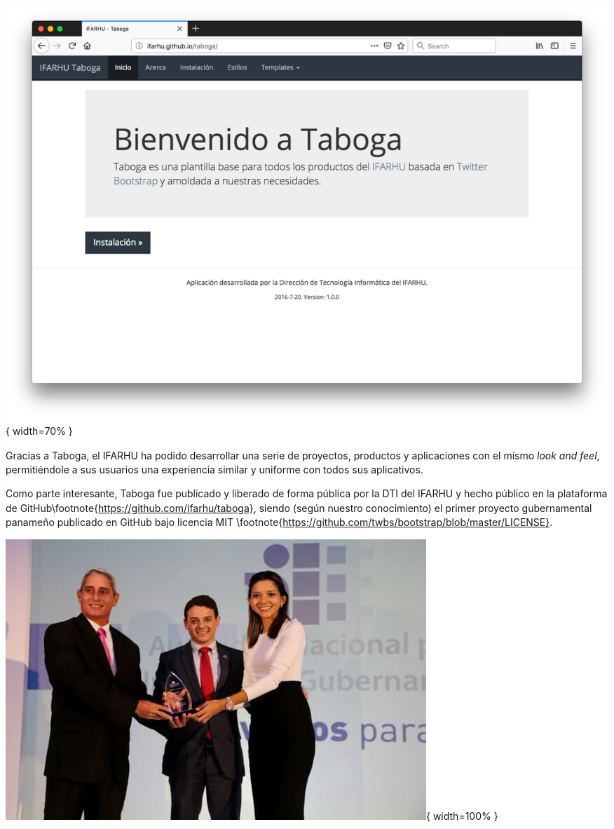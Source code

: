 ![Vista de la documentación de Taboga. \label{chap5_fig2}](source/figures/chap5_fig2.png){ width=70% }

Gracias a Taboga, el IFARHU ha podido desarrollar una serie de proyectos, productos y aplicaciones con el mismo _look and feel_, permitiéndole a sus usuarios una experiencia similar y uniforme con todos sus aplicativos.

Como parte interesante, Taboga fue publicado y liberado de forma pública por la DTI del IFARHU y hecho público en la plataforma de GitHub\footnote{https://github.com/ifarhu/taboga}, siendo (según nuestro conocimiento) el primer proyecto gubernamental panameño publicado en GitHub bajo licencia MIT \footnote{https://github.com/twbs/bootstrap/blob/master/LICENSE}.

![IFARHU ganó dos categorías en los premios nacionales para la Innovación Gubernamental durante el año 2016. \label{chap5_fig8}](source/figures/chap5_fig8.jpg){ width=100% }
